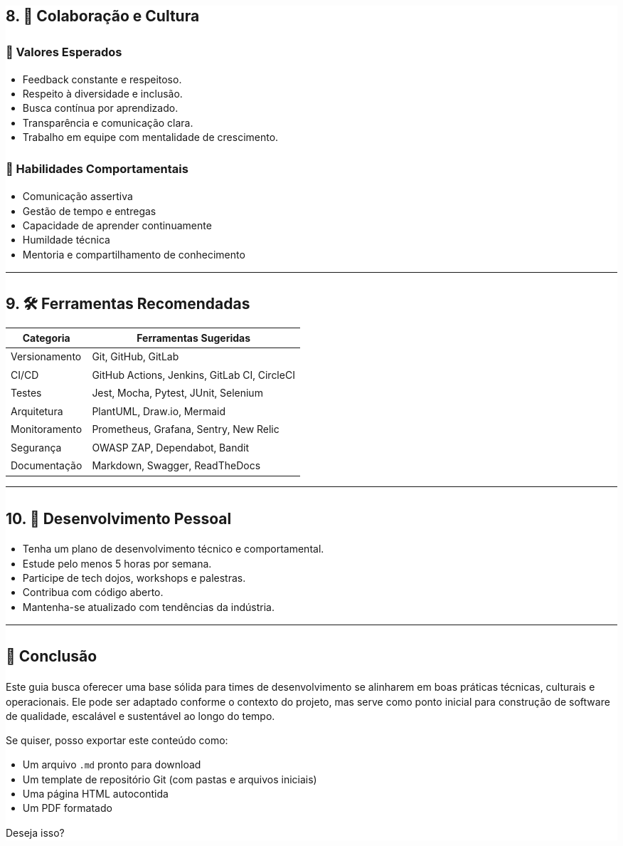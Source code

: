 ## 8. 👥 Colaboração e Cultura

### 🤝 Valores Esperados
- Feedback constante e respeitoso.
- Respeito à diversidade e inclusão.
- Busca contínua por aprendizado.
- Transparência e comunicação clara.
- Trabalho em equipe com mentalidade de crescimento.

### 🎯 Habilidades Comportamentais
- Comunicação assertiva
- Gestão de tempo e entregas
- Capacidade de aprender continuamente
- Humildade técnica
- Mentoria e compartilhamento de conhecimento

---

## 9. 🛠️ Ferramentas Recomendadas

| Categoria | Ferramentas Sugeridas |
|----------|------------------------|
| Versionamento | Git, GitHub, GitLab |
| CI/CD | GitHub Actions, Jenkins, GitLab CI, CircleCI |
| Testes | Jest, Mocha, Pytest, JUnit, Selenium |
| Arquitetura | PlantUML, Draw.io, Mermaid |
| Monitoramento | Prometheus, Grafana, Sentry, New Relic |
| Segurança | OWASP ZAP, Dependabot, Bandit |
| Documentação | Markdown, Swagger, ReadTheDocs |

---

## 10. 🌱 Desenvolvimento Pessoal

- Tenha um plano de desenvolvimento técnico e comportamental.
- Estude pelo menos 5 horas por semana.
- Participe de tech dojos, workshops e palestras.
- Contribua com código aberto.
- Mantenha-se atualizado com tendências da indústria.

---

## 🧭 Conclusão

Este guia busca oferecer uma base sólida para times de desenvolvimento se alinharem em boas práticas técnicas, culturais e operacionais. Ele pode ser adaptado conforme o contexto do projeto, mas serve como ponto inicial para construção de software de qualidade, escalável e sustentável ao longo do tempo.

Se quiser, posso exportar este conteúdo como:
- Um arquivo `.md` pronto para download
- Um template de repositório Git (com pastas e arquivos iniciais)
- Uma página HTML autocontida
- Um PDF formatado

Deseja isso?
